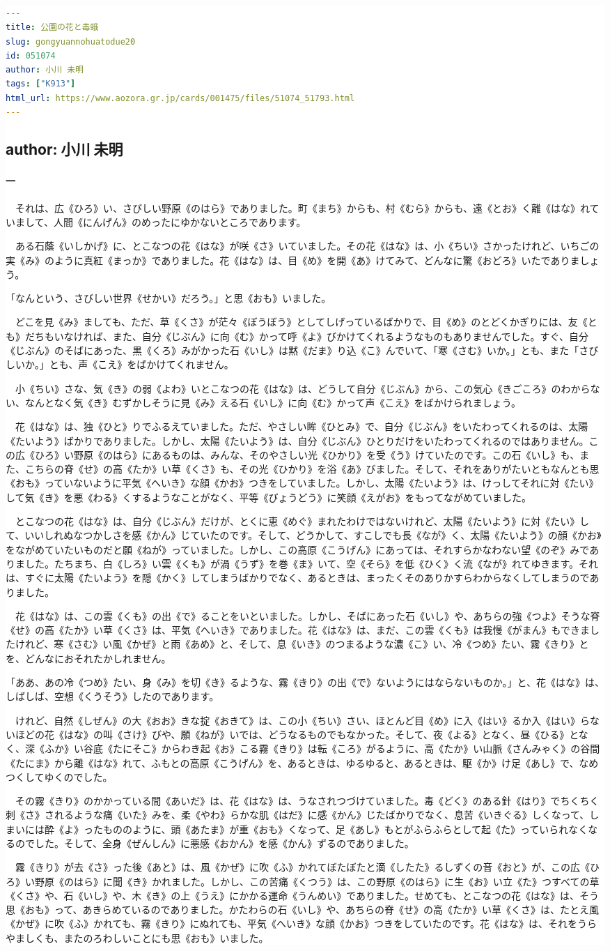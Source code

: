 ```yaml
---
title: 公園の花と毒蛾
slug: gongyuannohuatodue20
id: 051074
author: 小川 未明
tags: ["K913"]
html_url: https://www.aozora.gr.jp/cards/001475/files/51074_51793.html
---
```


## author: 小川 未明

#### 一




　それは、広《ひろ》い、さびしい野原《のはら》でありました。町《まち》からも、村《むら》からも、遠《とお》く離《はな》れていまして、人間《にんげん》のめったにゆかないところであります。

　ある石蔭《いしかげ》に、とこなつの花《はな》が咲《さ》いていました。その花《はな》は、小《ちい》さかったけれど、いちごの実《み》のように真紅《まっか》でありました。花《はな》は、目《め》を開《あ》けてみて、どんなに驚《おどろ》いたでありましょう。

「なんという、さびしい世界《せかい》だろう。」と思《おも》いました。

　どこを見《み》ましても、ただ、草《くさ》が茫々《ぼうぼう》としてしげっているばかりで、目《め》のとどくかぎりには、友《とも》だちもいなければ、また、自分《じぶん》に向《む》かって呼《よ》びかけてくれるようなものもありませんでした。すぐ、自分《じぶん》のそばにあった、黒《くろ》みがかった石《いし》は黙《だま》り込《こ》んでいて、「寒《さむ》いか。」とも、また「さびしいか。」とも、声《こえ》をばかけてくれません。

　小《ちい》さな、気《き》の弱《よわ》いとこなつの花《はな》は、どうして自分《じぶん》から、この気心《きごころ》のわからない、なんとなく気《き》むずかしそうに見《み》える石《いし》に向《む》かって声《こえ》をばかけられましょう。

　花《はな》は、独《ひと》りでふるえていました。ただ、やさしい眸《ひとみ》で、自分《じぶん》をいたわってくれるのは、太陽《たいよう》ばかりでありました。しかし、太陽《たいよう》は、自分《じぶん》ひとりだけをいたわってくれるのではありません。この広《ひろ》い野原《のはら》にあるものは、みんな、そのやさしい光《ひかり》を受《う》けていたのです。この石《いし》も、また、こちらの脊《せ》の高《たか》い草《くさ》も、その光《ひかり》を浴《あ》びました。そして、それをありがたいともなんとも思《おも》っていないように平気《へいき》な顔《かお》つきをしていました。しかし、太陽《たいよう》は、けっしてそれに対《たい》して気《き》を悪《わる》くするようなことがなく、平等《びょうどう》に笑顔《えがお》をもってながめていました。

　とこなつの花《はな》は、自分《じぶん》だけが、とくに恵《めぐ》まれたわけではないけれど、太陽《たいよう》に対《たい》して、いいしれぬなつかしさを感《かん》じていたのです。そして、どうかして、すこしでも長《なが》く、太陽《たいよう》の顔《かお》をながめていたいものだと願《ねが》っていました。しかし、この高原《こうげん》にあっては、それすらかなわない望《のぞ》みでありました。たちまち、白《しろ》い雲《くも》が渦《うず》を巻《ま》いて、空《そら》を低《ひく》く流《なが》れてゆきます。それは、すぐに太陽《たいよう》を隠《かく》してしまうばかりでなく、あるときは、まったくそのありかすらわからなくしてしまうのでありました。

　花《はな》は、この雲《くも》の出《で》ることをいといました。しかし、そばにあった石《いし》や、あちらの強《つよ》そうな脊《せ》の高《たか》い草《くさ》は、平気《へいき》でありました。花《はな》は、まだ、この雲《くも》は我慢《がまん》もできましたけれど、寒《さむ》い風《かぜ》と雨《あめ》と、そして、息《いき》のつまるような濃《こ》い、冷《つめ》たい、霧《きり》とを、どんなにおそれたかしれません。

「ああ、あの冷《つめ》たい、身《み》を切《き》るような、霧《きり》の出《で》ないようにはならないものか。」と、花《はな》は、しばしば、空想《くうそう》したのであります。

　けれど、自然《しぜん》の大《おお》きな掟《おきて》は、この小《ちい》さい、ほとんど目《め》に入《はい》るか入《はい》らないほどの花《はな》の叫《さけ》びや、願《ねが》いでは、どうなるものでもなかった。そして、夜《よる》となく、昼《ひる》となく、深《ふか》い谷底《たにそこ》からわき起《お》こる霧《きり》は転《ころ》がるように、高《たか》い山脈《さんみゃく》の谷間《たにま》から離《はな》れて、ふもとの高原《こうげん》を、あるときは、ゆるゆると、あるときは、駆《か》け足《あし》で、なめつくしてゆくのでした。

　その霧《きり》のかかっている間《あいだ》は、花《はな》は、うなされつづけていました。毒《どく》のある針《はり》でちくちく刺《さ》されるような痛《いた》みを、柔《やわ》らかな肌《はだ》に感《かん》じたばかりでなく、息苦《いきぐる》しくなって、しまいには酔《よ》ったもののように、頭《あたま》が重《おも》くなって、足《あし》もとがふらふらとして起《た》っていられなくなるのでした。そして、全身《ぜんしん》に悪感《おかん》を感《かん》ずるのでありました。

　霧《きり》が去《さ》った後《あと》は、風《かぜ》に吹《ふ》かれてぼたぼたと滴《したた》るしずくの音《おと》が、この広《ひろ》い野原《のはら》に聞《き》かれました。しかし、この苦痛《くつう》は、この野原《のはら》に生《お》い立《た》つすべての草《くさ》や、石《いし》や、木《き》の上《うえ》にかかる運命《うんめい》でありました。せめても、とこなつの花《はな》は、そう思《おも》って、あきらめているのでありました。かたわらの石《いし》や、あちらの脊《せ》の高《たか》い草《くさ》は、たとえ風《かぜ》に吹《ふ》かれても、霧《きり》にぬれても、平気《へいき》な顔《かお》つきをしていたのです。花《はな》は、それをうらやましくも、またのろわしいことにも思《おも》いました。
